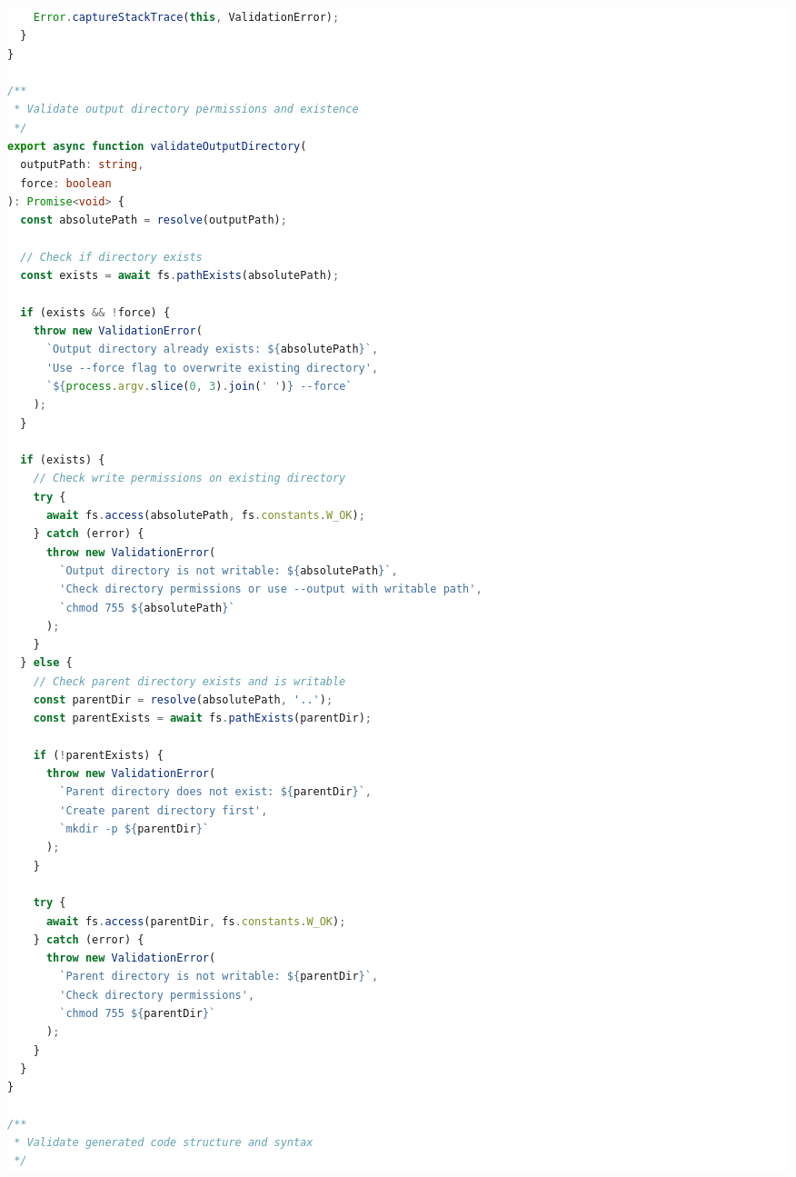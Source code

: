    ```typescript
       Error.captureStackTrace(this, ValidationError);
     }
   }

   /**
    * Validate output directory permissions and existence
    */
   export async function validateOutputDirectory(
     outputPath: string,
     force: boolean
   ): Promise<void> {
     const absolutePath = resolve(outputPath);

     // Check if directory exists
     const exists = await fs.pathExists(absolutePath);

     if (exists && !force) {
       throw new ValidationError(
         `Output directory already exists: ${absolutePath}`,
         'Use --force flag to overwrite existing directory',
         `${process.argv.slice(0, 3).join(' ')} --force`
       );
     }

     if (exists) {
       // Check write permissions on existing directory
       try {
         await fs.access(absolutePath, fs.constants.W_OK);
       } catch (error) {
         throw new ValidationError(
           `Output directory is not writable: ${absolutePath}`,
           'Check directory permissions or use --output with writable path',
           `chmod 755 ${absolutePath}`
         );
       }
     } else {
       // Check parent directory exists and is writable
       const parentDir = resolve(absolutePath, '..');
       const parentExists = await fs.pathExists(parentDir);

       if (!parentExists) {
         throw new ValidationError(
           `Parent directory does not exist: ${parentDir}`,
           'Create parent directory first',
           `mkdir -p ${parentDir}`
         );
       }

       try {
         await fs.access(parentDir, fs.constants.W_OK);
       } catch (error) {
         throw new ValidationError(
           `Parent directory is not writable: ${parentDir}`,
           'Check directory permissions',
           `chmod 755 ${parentDir}`
         );
       }
     }
   }

   /**
    * Validate generated code structure and syntax
    */
   ```